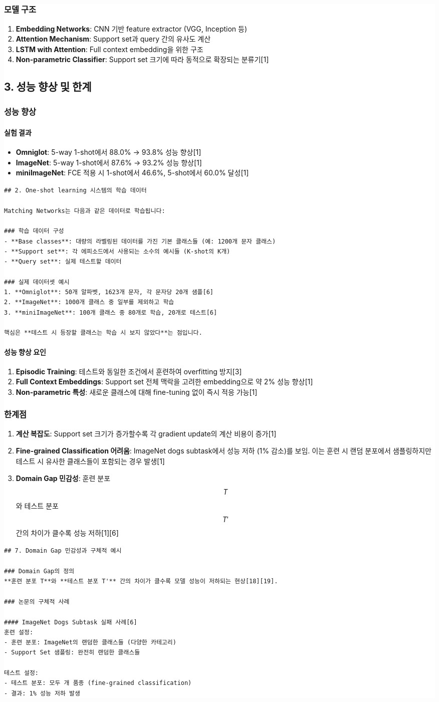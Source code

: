 ### 모델 구조

1. **Embedding Networks**: CNN 기반 feature extractor (VGG, Inception 등)
2. **Attention Mechanism**: Support set과 query 간의 유사도 계산
3. **LSTM with Attention**: Full context embedding을 위한 구조
4. **Non-parametric Classifier**: Support set 크기에 따라 동적으로 확장되는 분류기[1]

## 3. 성능 향상 및 한계

### 성능 향상

#### 실험 결과
- **Omniglot**: 5-way 1-shot에서 88.0% → 93.8% 성능 향상[1]
- **ImageNet**: 5-way 1-shot에서 87.6% → 93.2% 성능 향상[1]
- **miniImageNet**: FCE 적용 시 1-shot에서 46.6%, 5-shot에서 60.0% 달성[1]

```
## 2. One-shot learning 시스템의 학습 데이터

Matching Networks는 다음과 같은 데이터로 학습됩니다:

### 학습 데이터 구성
- **Base classes**: 대량의 라벨링된 데이터를 가진 기본 클래스들 (예: 1200개 문자 클래스)
- **Support set**: 각 에피소드에서 사용되는 소수의 예시들 (K-shot의 K개)
- **Query set**: 실제 테스트할 데이터

### 실제 데이터셋 예시
1. **Omniglot**: 50개 알파벳, 1623개 문자, 각 문자당 20개 샘플[6]
2. **ImageNet**: 1000개 클래스 중 일부를 제외하고 학습
3. **miniImageNet**: 100개 클래스 중 80개로 학습, 20개로 테스트[6]

핵심은 **테스트 시 등장할 클래스는 학습 시 보지 않았다**는 점입니다.
```

#### 성능 향상 요인
1. **Episodic Training**: 테스트와 동일한 조건에서 훈련하여 overfitting 방지[3]
2. **Full Context Embeddings**: Support set 전체 맥락을 고려한 embedding으로 약 2% 성능 향상[1]
3. **Non-parametric 특성**: 새로운 클래스에 대해 fine-tuning 없이 즉시 적응 가능[1]

### 한계점

1. **계산 복잡도**: Support set 크기가 증가할수록 각 gradient update의 계산 비용이 증가[1]

2. **Fine-grained Classification 어려움**: ImageNet dogs subtask에서 성능 저하 (1% 감소)를 보임. 이는 훈련 시 랜덤 분포에서 샘플링하지만 테스트 시 유사한 클래스들이 포함되는 경우 발생[1]

3. **Domain Gap 민감성**: 훈련 분포 $$T$$와 테스트 분포 $$T'$$ 간의 차이가 클수록 성능 저하[1][6]

```
## 7. Domain Gap 민감성과 구체적 예시

### Domain Gap의 정의
**훈련 분포 T**와 **테스트 분포 T'** 간의 차이가 클수록 모델 성능이 저하되는 현상[18][19].

### 논문의 구체적 사례

#### ImageNet Dogs Subtask 실패 사례[6]
훈련 설정:
- 훈련 분포: ImageNet의 랜덤한 클래스들 (다양한 카테고리)
- Support Set 샘플링: 완전히 랜덤한 클래스들

테스트 설정:
- 테스트 분포: 모두 개 품종 (fine-grained classification)
- 결과: 1% 성능 저하 발생

```